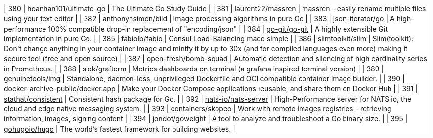 |   380 | [hoanhan101/ultimate-go](https://github.com/hoanhan101/ultimate-go)                                                   | The Ultimate Go Study Guide                                                                                                                                                                                                            |
|   381 | [laurent22/massren](https://github.com/laurent22/massren)                                                             | massren - easily rename multiple files using your text editor                                                                                                                                                                          |
|   382 | [anthonynsimon/bild](https://github.com/anthonynsimon/bild)                                                           | Image processing algorithms in pure Go                                                                                                                                                                                                 |
|   383 | [json-iterator/go](https://github.com/json-iterator/go)                                                               | A high-performance 100% compatible drop-in replacement of "encoding/json"                                                                                                                                                              |
|   384 | [go-git/go-git](https://github.com/go-git/go-git)                                                                     | A highly extensible Git implementation in pure Go.                                                                                                                                                                                     |
|   385 | [fabiolb/fabio](https://github.com/fabiolb/fabio)                                                                     | Consul Load-Balancing made simple                                                                                                                                                                                                      |
|   386 | [slimtoolkit/slim](https://github.com/slimtoolkit/slim)                                                               | Slim(toolkit): Don't change anything in your container image and minify it by up to 30x (and for compiled languages even more) making it secure too! (free and open source)                                                            |
|   387 | [open-fresh/bomb-squad](https://github.com/open-fresh/bomb-squad)                                                     | Automatic detection and silencing of high cardinality series in Prometheus.                                                                                                                                                            |
|   388 | [slok/grafterm](https://github.com/slok/grafterm)                                                                     | Metrics dashboards on terminal (a grafana inspired terminal version)                                                                                                                                                                   |
|   389 | [genuinetools/img](https://github.com/genuinetools/img)                                                               | Standalone, daemon-less, unprivileged Dockerfile and OCI compatible container image builder.                                                                                                                                           |
|   390 | [docker-archive-public/docker.app](https://github.com/docker-archive-public/docker.app)                               | Make your Docker Compose applications reusable, and share them on Docker Hub                                                                                                                                                           |
|   391 | [stathat/consistent](https://github.com/stathat/consistent)                                                           | Consistent hash package for Go.                                                                                                                                                                                                        |
|   392 | [nats-io/nats-server](https://github.com/nats-io/nats-server)                                                         | High-Performance server for NATS.io, the cloud and edge native messaging system.                                                                                                                                                       |
|   393 | [containers/skopeo](https://github.com/containers/skopeo)                                                             | Work with remote images registries - retrieving information, images, signing content                                                                                                                                                   |
|   394 | [jondot/goweight](https://github.com/jondot/goweight)                                                                 | A tool to analyze and troubleshoot a Go binary size.                                                                                                                                                                                   |
|   395 | [gohugoio/hugo](https://github.com/gohugoio/hugo)                                                                     | The world’s fastest framework for building websites.                                                                                                                                                                                   |